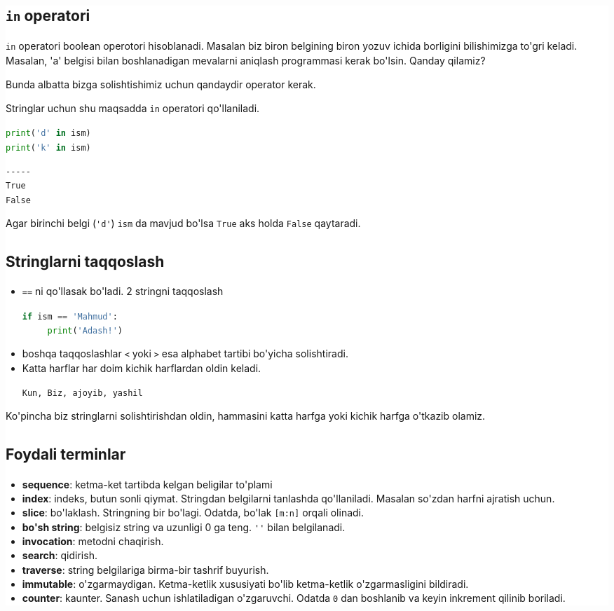 

## `in` operatori

`in` operatori boolean operotori hisoblanadi. Masalan biz biron belgining biron yozuv ichida borligini
bilishimizga to'gri keladi. Masalan, 'a' belgisi bilan boshlanadigan mevalarni aniqlash programmasi
kerak bo'lsin. Qanday qilamiz? 

Bunda albatta bizga solishtishimiz uchun qandaydir operator kerak.

Stringlar uchun shu maqsadda `in` operatori qo'llaniladi.

```python
print('d' in ism)
print('k' in ism)
```

```commandline
-----
True
False
```

Agar birinchi belgi (`'d'`) `ism` da mavjud bo'lsa `True` aks holda `False` qaytaradi.



## Stringlarni taqqoslash

- `==` ni qo'llasak bo'ladi. 2 stringni taqqoslash 
   ```python
   if ism == 'Mahmud':
        print('Adash!')     
   ```
- boshqa taqqoslashlar `<` yoki `>` esa alphabet tartibi bo'yicha solishtiradi.
- Katta harflar har doim kichik harflardan oldin keladi.
   ```commandline
   Kun, Biz, ajoyib, yashil 
   ```
  
Ko'pincha biz stringlarni solishtirishdan oldin, hammasini katta harfga yoki kichik harfga 
o'tkazib olamiz.


## Foydali terminlar

- **sequence**: ketma-ket tartibda kelgan beligilar to'plami
- **index**: indeks, butun sonli qiymat. Stringdan belgilarni tanlashda qo'llaniladi. Masalan so'zdan harfni
ajratish uchun.
- **slice**: bo'laklash. Stringning bir bo'lagi. Odatda, bo'lak `[m:n]` orqali olinadi.
- **bo'sh string**: belgisiz string va uzunligi 0 ga teng. `''` bilan belgilanadi.
- **invocation**: metodni chaqirish. 
- **search**: qidirish. 
- **traverse**: string belgilariga birma-bir tashrif buyurish. 
- **immutable**: o'zgarmaydigan. Ketma-ketlik xususiyati bo'lib ketma-ketlik o'zgarmasligini bildiradi.
- **counter**: kaunter. Sanash uchun ishlatiladigan o'zgaruvchi. Odatda `0` dan boshlanib va keyin inkrement 
  qilinib boriladi.
  
